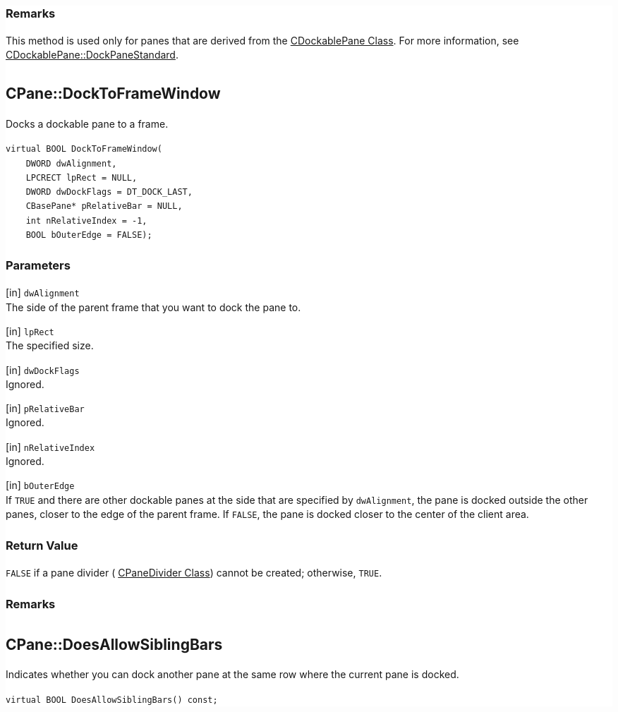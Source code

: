 ### Remarks  
 This method is used only for panes that are derived from the [CDockablePane Class](../../mfc/reference/cdockablepane-class.md). For more information, see [CDockablePane::DockPaneStandard](../../mfc/reference/cdockablepane-class.md#dockpanestandard).  
  
##  <a name="docktoframewindow"></a>  CPane::DockToFrameWindow  
 Docks a dockable pane to a frame.  
  
```  
virtual BOOL DockToFrameWindow(
    DWORD dwAlignment,  
    LPCRECT lpRect = NULL,  
    DWORD dwDockFlags = DT_DOCK_LAST,  
    CBasePane* pRelativeBar = NULL,  
    int nRelativeIndex = -1,  
    BOOL bOuterEdge = FALSE);
```  
  
### Parameters  
 [in] `dwAlignment`  
 The side of the parent frame that you want to dock the pane to.  
  
 [in] `lpRect`  
 The specified size.  
  
 [in] `dwDockFlags`  
 Ignored.  
  
 [in] `pRelativeBar`  
 Ignored.  
  
 [in] `nRelativeIndex`  
 Ignored.  
  
 [in] `bOuterEdge`  
 If `TRUE` and there are other dockable panes at the side that are specified by `dwAlignment`, the pane is docked outside the other panes, closer to the edge of the parent frame. If `FALSE`, the pane is docked closer to the center of the client area.  
  
### Return Value  
 `FALSE` if a pane divider ( [CPaneDivider Class](../../mfc/reference/cpanedivider-class.md)) cannot be created; otherwise, `TRUE`.  
  
### Remarks  
  
##  <a name="doesallowsiblingbars"></a>  CPane::DoesAllowSiblingBars  
 Indicates whether you can dock another pane at the same row where the current pane is docked.  
  
```  
virtual BOOL DoesAllowSiblingBars() const;  
```  
  